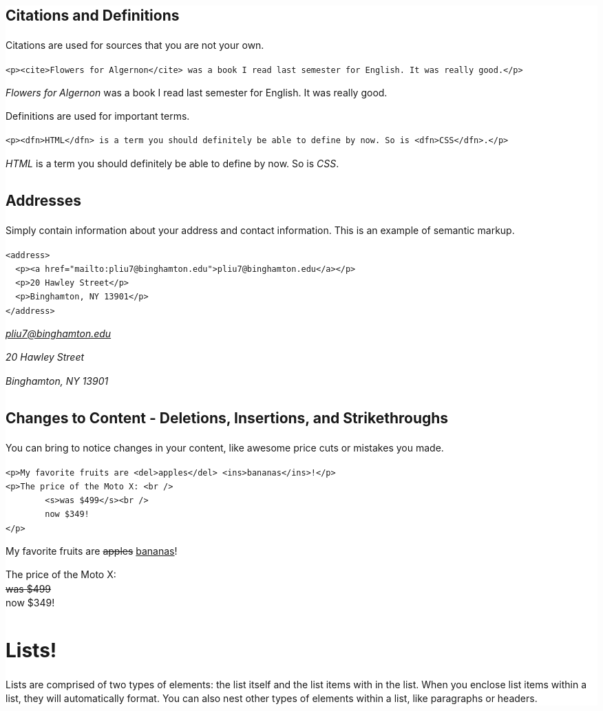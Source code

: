 
## Citations and Definitions
Citations are used for sources that you are not your own.

	<p><cite>Flowers for Algernon</cite> was a book I read last semester for English. It was really good.</p>

<p><cite>Flowers for Algernon</cite> was a book I read last semester for English. It was really good.</p>		

Definitions are used for important terms.

    <p><dfn>HTML</dfn> is a term you should definitely be able to define by now. So is <dfn>CSS</dfn>.</p>

<p><dfn>HTML</dfn> is a term you should definitely be able to define by now. So is <dfn>CSS</dfn>.</p>

## Addresses 
Simply contain information about your address and contact information. This is an example of semantic markup.

	<address>
      <p><a href="mailto:pliu7@binghamton.edu">pliu7@binghamton.edu</a></p>
      <p>20 Hawley Street</p>
      <p>Binghamton, NY 13901</p>
	</address>

<address>
  <p><a href="mailto:pliu7@binghamton.edu">pliu7@binghamton.edu</a></p>
  <p>20 Hawley Street</p>
  <p>Binghamton, NY 13901</p>
</address>

## Changes to Content - Deletions, Insertions, and Strikethroughs
You can bring to notice changes in your content, like awesome price cuts or mistakes you made.

	<p>My favorite fruits are <del>apples</del> <ins>bananas</ins>!</p>
	<p>The price of the Moto X: <br />
	        <s>was $499</s><br />
	        now $349!
	</p>

<p>My favorite fruits are <del>apples</del> <ins>bananas</ins>!</p>
<p>The price of the Moto X: <br />
    <s>was $499</s><br />
    now $349!
</p>


# Lists!
Lists are comprised of two types of elements: the list itself and the list items with in the list. When you enclose list items within a list, they will automatically format. You can also nest other types of elements within a list, like paragraphs or headers.

